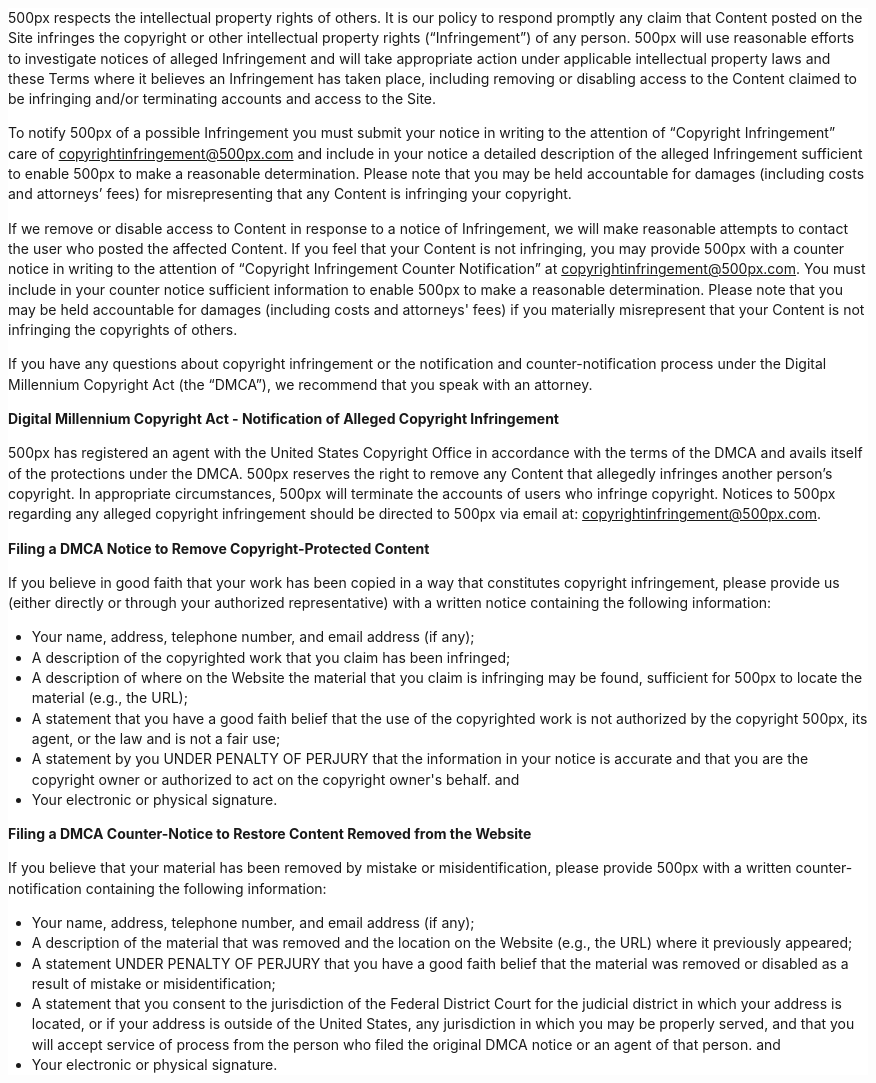 500px respects the intellectual property rights of others. It is our policy to respond promptly any claim that Content posted on the Site infringes the copyright or other intellectual property rights (“Infringement”) of any person. 500px will use reasonable efforts to investigate notices of alleged Infringement and will take appropriate action under applicable intellectual property laws and these Terms where it believes an Infringement has taken place, including removing or disabling access to the Content claimed to be infringing and/or terminating accounts and access to the Site.

To notify 500px of a possible Infringement you must submit your notice in writing to the attention of “Copyright Infringement” care of copyrightinfringement@500px.com and include in your notice a detailed description of the alleged Infringement sufficient to enable 500px to make a reasonable determination. Please note that you may be held accountable for damages (including costs and attorneys’ fees) for misrepresenting that any Content is infringing your copyright.

If we remove or disable access to Content in response to a notice of Infringement, we will make reasonable attempts to contact the user who posted the affected Content. If you feel that your Content is not infringing, you may provide 500px with a counter notice in writing to the attention of “Copyright Infringement Counter Notification” at copyrightinfringement@500px.com. You must include in your counter notice sufficient information to enable 500px to make a reasonable determination. Please note that you may be held accountable for damages (including costs and attorneys' fees) if you materially misrepresent that your Content is not infringing the copyrights of others.

If you have any questions about copyright infringement or the notification and counter-notification process under the Digital Millennium Copyright Act (the “DMCA”), we recommend that you speak with an attorney.

**Digital Millennium Copyright Act - Notification of Alleged Copyright Infringement**

500px has registered an agent with the United States Copyright Office in accordance with the terms of the DMCA and avails itself of the protections under the DMCA. 500px reserves the right to remove any Content that allegedly infringes another person’s copyright. In appropriate circumstances, 500px will terminate the accounts of users who infringe copyright. Notices to 500px regarding any alleged copyright infringement should be directed to 500px via email at: copyrightinfringement@500px.com.

**Filing a DMCA Notice to Remove Copyright-Protected Content**

If you believe in good faith that your work has been copied in a way that constitutes copyright infringement, please provide us (either directly or through your authorized representative) with a written notice containing the following information:

*   Your name, address, telephone number, and email address (if any);
*   A description of the copyrighted work that you claim has been infringed;
*   A description of where on the Website the material that you claim is infringing may be found, sufficient for 500px to locate the material (e.g., the URL);
*   A statement that you have a good faith belief that the use of the copyrighted work is not authorized by the copyright 500px, its agent, or the law and is not a fair use;
*   A statement by you UNDER PENALTY OF PERJURY that the information in your notice is accurate and that you are the copyright owner or authorized to act on the copyright owner's behalf. and
*   Your electronic or physical signature.

**Filing a DMCA Counter-Notice to Restore Content Removed from the Website**

If you believe that your material has been removed by mistake or misidentification, please provide 500px with a written counter-notification containing the following information:

*   Your name, address, telephone number, and email address (if any);
*   A description of the material that was removed and the location on the Website (e.g., the URL) where it previously appeared;
*   A statement UNDER PENALTY OF PERJURY that you have a good faith belief that the material was removed or disabled as a result of mistake or misidentification;
*   A statement that you consent to the jurisdiction of the Federal District Court for the judicial district in which your address is located, or if your address is outside of the United States, any jurisdiction in which you may be properly served, and that you will accept service of process from the person who filed the original DMCA notice or an agent of that person. and
*   Your electronic or physical signature.
